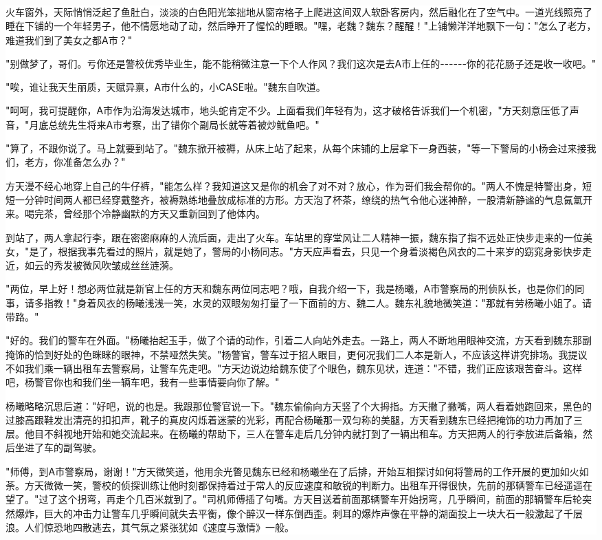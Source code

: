 









火车窗外，天际悄悄泛起了鱼肚白，淡淡的白色阳光笨拙地从窗帘格子上爬进这间双人软卧客房内，然后融化在了空气中。一道光线照亮了睡在下铺的一个年轻男子，他不情愿地动了动，然后睁开了惺忪的睡眼。"嘿，老魏？魏东？醒醒！"上铺懒洋洋地飘下一句："怎么了老方，难道我们到了美女之都A市？"





"别做梦了，哥们。亏你还是警校优秀毕业生，能不能稍微注意一下个人作风？我们这次是去A市上任的------你的花花肠子还是收一收吧。"



"唉，谁让我天生丽质，天赋异禀，A市什么的，小CASE啦。"魏东自吹道。





"呵呵，我可提醒你，A市作为沿海发达城市，地头蛇肯定不少。上面看我们年轻有为，这才破格告诉我们一个机密，"方天刻意压低了声音，"月底总统先生将来A市考察，出了错你个副局长就等着被炒鱿鱼吧。"





"算了，不跟你说了。马上就要到站了。"魏东掀开被褥，从床上站了起来，从每个床铺的上层拿下一身西装，"等一下警局的小杨会过来接我们，老方，你准备怎么办？"





方天漫不经心地穿上自己的牛仔裤，"能怎么样？我知道这又是你的机会了对不对？放心，作为哥们我会帮你的。"两人不愧是特警出身，短短一分钟时间两人都已经穿戴整齐，被褥熟练地叠放成标准的方形。方天泡了杯茶，缭绕的热气令他心迷神醉，一股清新静谧的气息氤氲开来。喝完茶，曾经那个冷静幽默的方天又重新回到了他体内。





到站了，两人拿起行李，跟在密密麻麻的人流后面，走出了火车。车站里的穿堂风让二人精神一振，魏东指了指不远处正快步走来的一位美女，"是了，根据我事先看过的照片，就是她了，警局的小杨同志。"方天应声看去，只见一个身着淡褐色风衣的二十来岁的窈窕身影快步走近，如云的秀发被微风吹皱成丝丝涟漪。





"两位，早上好！想必两位就是新官上任的方天和魏东两位同志吧？哦，自我介绍一下，我是杨曦，A市警察局的刑侦队长，也是你们的同事，请多指教！"身着风衣的杨曦浅浅一笑，水灵的双眼匆匆打量了一下面前的方、魏二人。魏东礼貌地微笑道："那就有劳杨曦小姐了。请带路。"



"好的。我们的警车在外面。"杨曦抬起玉手，做了个请的动作，引着二人向站外走去。一路上，两人不断地用眼神交流，方天看到魏东那副掩饰的恰到好处的色眯眯的眼神，不禁哑然失笑。"杨警官，警车过于招人眼目，更何况我们二人本是新人，不应该这样讲究排场。我提议不如我们乘一辆出租车去警察局，让警车先走吧。"方天边说边给魏东使了个眼色，魏东见状，连道："不错，我们正应该艰苦奋斗。这样吧，杨警官你也和我们坐一辆车吧，我有一些事情要向你了解。"





杨曦略略沉思后道："好吧，说的也是。我跟那位警官说一下。"魏东偷偷向方天竖了个大拇指。方天撇了撇嘴，两人看着她跑回来，黑色的过膝高跟鞋发出清亮的扣扣声，靴子的真皮闪烁着迷蒙的光彩，再配合杨曦那一双匀称的美腿，方天看到魏东已经把掩饰的功力再加了三层。他目不斜视地开始和她交流起来。在杨曦的帮助下，三人在警车走后几分钟内就打到了一辆出租车。方天把两人的行李放进后备箱，然后坐进了车的副驾驶。



"师傅，到A市警察局，谢谢！"方天微笑道，他用余光瞥见魏东已经和杨曦坐在了后排，开始互相探讨如何将警局的工作开展的更加如火如荼。方天微微一笑，警校的侦探训练让他时刻都保持着过于常人的反应速度和敏锐的判断力。出租车开得很快，先前的那辆警车已经遥遥在望了。"过了这个拐弯，再走个几百米就到了。"司机师傅插了句嘴。方天目送着前面那辆警车开始拐弯，几乎瞬间，前面的那辆警车后轮突然爆炸，巨大的冲击力让警车几乎瞬间就失去平衡，像个醉汉一样东倒西歪。刺耳的爆炸声像在平静的湖面投上一块大石一般激起了千层浪。人们惊恐地四散逃去，其气氛之紧张犹如《速度与激情》一般。


